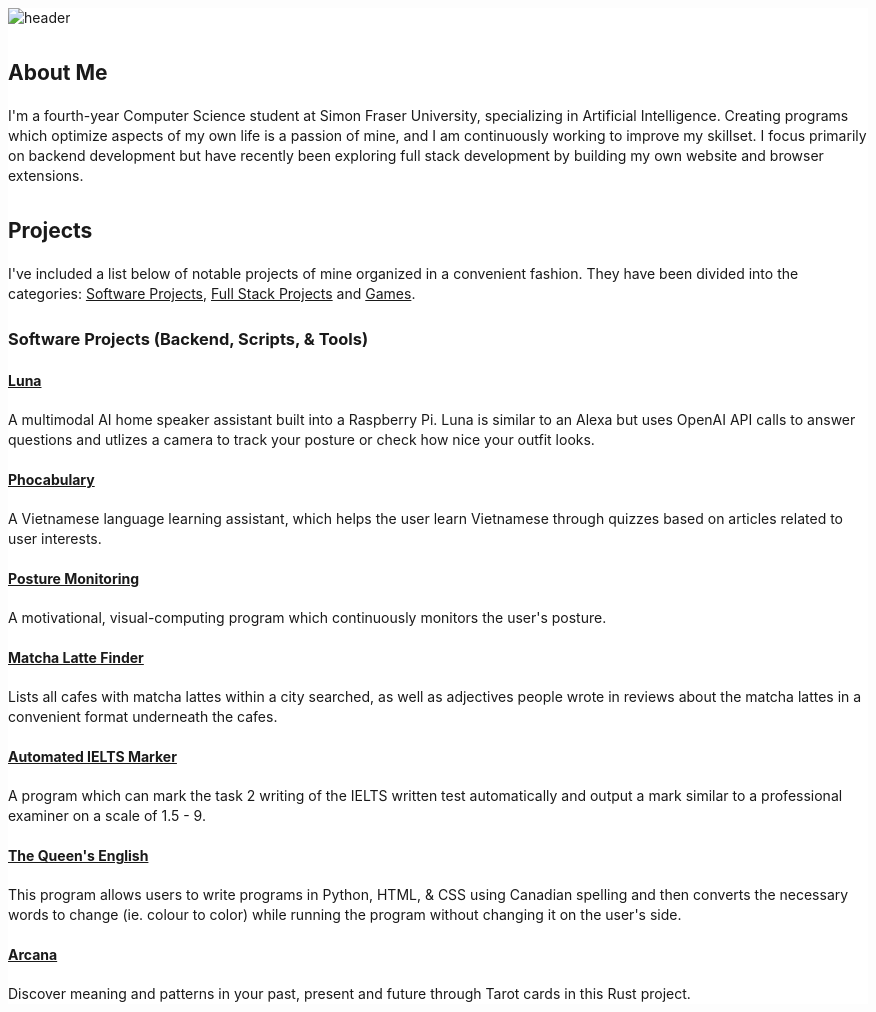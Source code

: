 
<img width=100% src="https://capsule-render.vercel.app/api?type=waving&color=008080&height=120&section=header" alt="header"/> 



## About Me
I'm a fourth-year Computer Science student at Simon Fraser University, specializing in Artificial Intelligence. Creating programs which optimize aspects of my own life is a passion of mine, and I am continuously working to improve my skillset. I focus primarily on backend development but have recently been exploring full stack development by building my own website and browser extensions.

## Projects
I've included a list below of notable projects of mine organized in a convenient fashion. They have been divided into the categories: [Software Projects](#Software-Projects-Backend-Scripts--Tools), [Full Stack Projects](#Full-Stack-Projects) and [Games](#Games).

### Software Projects (Backend, Scripts, & Tools)

#### [Luna](https://github.com/cullendales/luna)
A multimodal AI home speaker assistant built into a Raspberry Pi. Luna is similar to an Alexa but uses OpenAI API calls to answer questions and utlizes a camera to track your posture or check how nice your outfit looks.

#### [Phocabulary](https://github.com/cullendales/phocabulary) 
A Vietnamese language learning assistant, which helps the user learn Vietnamese through quizzes based on articles related to user interests.

#### [Posture Monitoring](https://github.com/cullendales/sit-the-f-up)
A motivational, visual-computing program which continuously monitors the user's posture.

#### [Matcha Latte Finder](https://github.com/cullendales/matcha-finder)
Lists all cafes with matcha lattes within a city searched, as well as adjectives people wrote in reviews about the matcha lattes in a convenient format underneath the cafes.

#### [Automated IELTS Marker](https://github.com/cullendales/automated-ielts-marker)
A program which can mark the task 2 writing of the IELTS written test automatically and output a mark similar to a professional examiner on a scale of 1.5 - 9.

#### [The Queen's English](https://github.com/cullendales/the-queens-english)
This program allows users to write programs in Python, HTML, & CSS using Canadian spelling and then converts the necessary words to change (ie. colour to color) while running the program without changing it on the user's side.

#### [Arcana](https://github.com/cullendales/arcana)
Discover meaning and patterns in your past, present and future through Tarot cards in this Rust project. 
